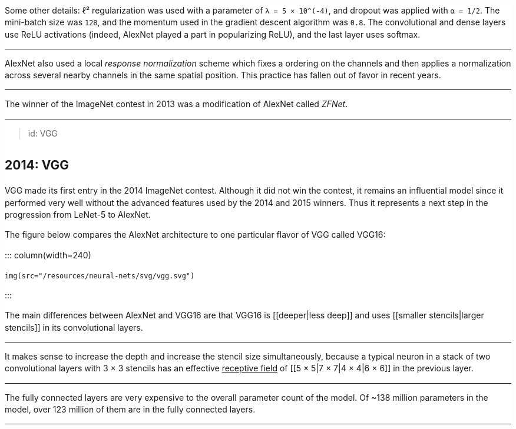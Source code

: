 
Some other details: ℓ² regularization was used with a parameter of 
`λ = 5 × 10^(-4)`, and dropout was applied with `α = 1/2`. The
mini-batch size was `128`, and the momentum used in the gradient descent
algorithm was `0.8`. The convolutional and dense layers use ReLU
activations (indeed, AlexNet played a part in popularizing ReLU), 
and the last layer uses softmax. 

---

AlexNet also used a local _response normalization_ scheme which
fixes a ordering on the channels and then applies a normalization
across several nearby channels in the same spatial position. This
practice has fallen out of favor in recent years. 

---

The winner of the ImageNet contest in 2013 was a modification of
AlexNet called _ZFNet_.

---
> id: VGG

## 2014: VGG

VGG made its first entry in the 2014 ImageNet contest. Although it did
not win the contest, it remains an influential model since it
performed very well without the advanced features used by the 2014 and
2015 winners. Thus it represents a next step in the progression from
LeNet-5 to AlexNet.

The figure below compares the AlexNet architecture to one particular
flavor of VGG called VGG16: 

::: column(width=240)
    
    img(src="/resources/neural-nets/svg/vgg.svg")

:::

The main differences between AlexNet and VGG16 are that VGG16 is 
[[deeper|less deep]] and uses [[smaller stencils|larger stencils]] in
its convolutional layers.

---

It makes sense to increase the depth and increase the stencil size
simultaneously, because a typical neuron in a stack of two
convolutional layers with 3 × 3 stencils has an effective [receptive
field](gloss:receptive-field) of [[5 × 5|7 × 7|4 × 4|6 × 6]] in the
previous layer. 

---

The fully connected layers are very expensive to the overall parameter
count of the model. Of ~138 million parameters in the model, over 123
million of them are in the fully connected layers. 

---
